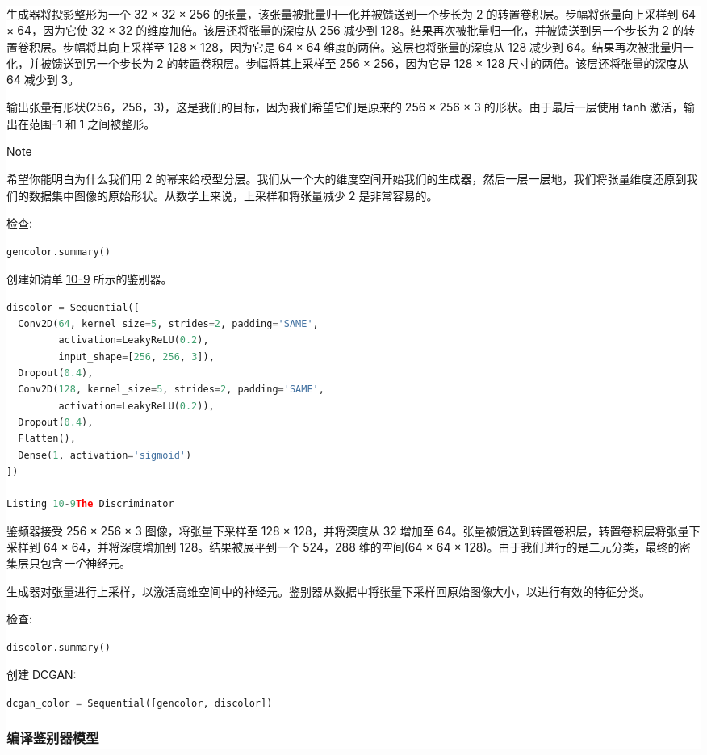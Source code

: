 生成器将投影整形为一个 32 × 32 × 256 的张量，该张量被批量归一化并被馈送到一个步长为 2 的转置卷积层。步幅将张量向上采样到 64 × 64，因为它使 32 × 32 的维度加倍。该层还将张量的深度从 256 减少到 128。结果再次被批量归一化，并被馈送到另一个步长为 2 的转置卷积层。步幅将其向上采样至 128 × 128，因为它是 64 × 64 维度的两倍。这层也将张量的深度从 128 减少到 64。结果再次被批量归一化，并被馈送到另一个步长为 2 的转置卷积层。步幅将其上采样至 256 × 256，因为它是 128 × 128 尺寸的两倍。该层还将张量的深度从 64 减少到 3。

输出张量有形状(256，256，3)，这是我们的目标，因为我们希望它们是原来的 256 × 256 × 3 的形状。由于最后一层使用 tanh 激活，输出在范围–1 和 1 之间被整形。

Note

希望你能明白为什么我们用 2 的幂来给模型分层。我们从一个大的维度空间开始我们的生成器，然后一层一层地，我们将张量维度还原到我们的数据集中图像的原始形状。从数学上来说，上采样和将张量减少 2 是非常容易的。

检查:

```py
gencolor.summary()

```

创建如清单 [10-9](#PC45) 所示的鉴别器。

```py
discolor = Sequential([
  Conv2D(64, kernel_size=5, strides=2, padding='SAME',
         activation=LeakyReLU(0.2),
         input_shape=[256, 256, 3]),
  Dropout(0.4),
  Conv2D(128, kernel_size=5, strides=2, padding='SAME',
         activation=LeakyReLU(0.2)),
  Dropout(0.4),
  Flatten(),
  Dense(1, activation='sigmoid')
])

Listing 10-9The Discriminator

```

鉴频器接受 256 × 256 × 3 图像，将张量下采样至 128 × 128，并将深度从 32 增加至 64。张量被馈送到转置卷积层，转置卷积层将张量下采样到 64 × 64，并将深度增加到 128。结果被展平到一个 524，288 维的空间(64 × 64 × 128)。由于我们进行的是二元分类，最终的密集层只包含*一个*神经元。

生成器对张量进行上采样，以激活高维空间中的神经元。鉴别器从数据中将张量下采样回原始图像大小，以进行有效的特征分类。

检查:

```py
discolor.summary()

```

创建 DCGAN:

```py
dcgan_color = Sequential([gencolor, discolor])

```

### 编译鉴别器模型
